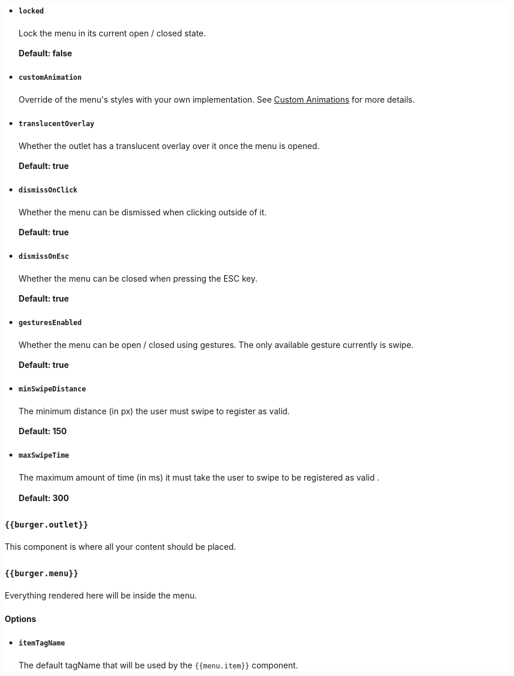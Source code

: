 - #### `locked`

  Lock the menu in its current open / closed state.

  **Default: false**

- #### `customAnimation`

  Override of the menu's styles with your own implementation. See [Custom Animations](#custom-animations) for more details.

- #### `translucentOverlay`

  Whether the outlet has a translucent overlay over it once the menu is opened.

  **Default: true**

- #### `dismissOnClick`

  Whether the menu can be dismissed when clicking outside of it.

  **Default: true**

- #### `dismissOnEsc`

  Whether the menu can be closed when pressing the ESC key.

  **Default: true**

- #### `gesturesEnabled`

  Whether the menu can be open / closed using gestures. The only available gesture currently is swipe.

  **Default: true**

- #### `minSwipeDistance`

  The minimum distance (in px) the user must swipe to register as valid.

  **Default: 150**


- #### `maxSwipeTime`

  The maximum amount of time (in ms) it must take the user to swipe to be registered as valid .

  **Default: 300**

### `{{burger.outlet}}`

This component is where all your content should be placed.

### `{{burger.menu}}`

Everything rendered here will be inside the menu.

#### Options

- #### `itemTagName`

  The default tagName that will be used by the `{{menu.item}}` component.
